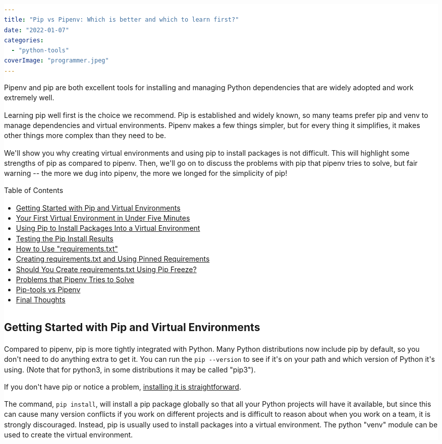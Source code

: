 ```yaml
---
title: "Pip vs Pipenv: Which is better and which to learn first?"
date: "2022-01-07"
categories: 
  - "python-tools"
coverImage: "programmer.jpeg"
---
```


Pipenv and pip are both excellent tools for installing and managing Python dependencies that are widely adopted and work extremely well.

Learning pip well first is the choice we recommend. Pip is established and widely known, so many teams prefer pip and venv to manage dependencies and virtual environments. Pipenv makes a few things simpler, but for every thing it simplifies, it makes other things more complex than they need to be.

We'll show you why creating virtual environments and using pip to install packages is not difficult. This will highlight some strengths of pip as compared to pipenv. Then, we'll go on to discuss the problems with pip that pipenv tries to solve, but fair warning -- the more we dug into pipenv, the more we longed for the simplicity of pip!

Table of Contents

- [Getting Started with Pip and Virtual Environments](#htoc-getting-started-with-pip-and-virtual-environments)
- [Your First Virtual Environment in Under Five Minutes](#htoc-your-first-virtual-environment-in-under-five-minutes)
- [Using Pip to Install Packages Into a Virtual Environment](#htoc-using-pip-to-install-packages-into-a-virtual-environment)
- [Testing the Pip Install Results](#htoc-testing-the-pip-install-results)
- [How to Use "requirements.txt"](#htoc-how-to-use-requirements-txt)
- [Creating requirements.txt and Using Pinned Requirements](#htoc-creating-requirements-txt-and-using-pinned-requirements)
- [Should You Create requirements.txt Using Pip Freeze?](#htoc-should-you-create-requirements-txt-using-pip-freeze)
- [Problems that Pipenv Tries to Solve](#htoc-problems-that-pipenv-tries-to-solve)
- [Pip-tools vs Pipenv](#htoc-pip-tools-vs-pipenv)
- [Final Thoughts](#htoc-final-thoughts)

## Getting Started with Pip and Virtual Environments

Compared to pipenv, pip is more tightly integrated with Python. Many Python distributions now include pip by default, so you don't need to do anything extra to get it. You can run the `pip --version` to see if it's on your path and which version of Python it's using. (Note that for python3, in some distributions it may be called "pip3").

If you don't have pip or notice a problem, [installing it is straightforward](https://pip.pypa.io/en/stable/installation).

The command, `pip install`, will install a pip package globally so that all your Python projects will have it available, but since this can cause many version conflicts if you work on different projects and is difficult to reason about when you work on a team, it is strongly discouraged. Instead, pip is usually used to install packages into a virtual environment. The python "venv" module can be used to create the virtual environment.

